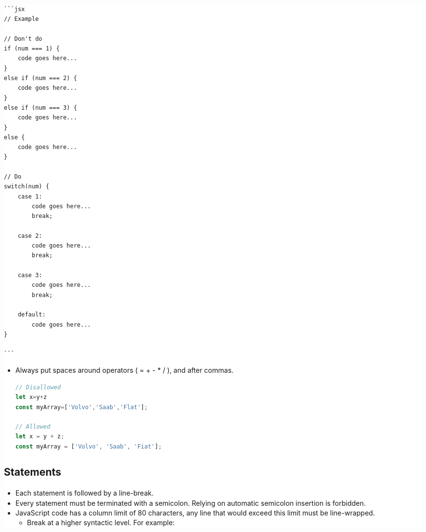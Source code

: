     ```jsx
    // Example
    
    // Don't do
    if (num === 1) {
    	code goes here...
    }
    else if (num === 2) {
    	code goes here...
    }
    else if (num === 3) {
    	code goes here...
    }
    else {
    	code goes here...
    }
    
    // Do
    switch(num) {
    	case 1:
    		code goes here...
    		break;
    
    	case 2:
    		code goes here...
    		break;
    
    	case 3:
    		code goes here...
    		break;
    
    	default:
    		code goes here...
    }
    
    ```
    
- Always put spaces around operators ( = + - * / ), and after commas.
    
    ```jsx
    // Disallowed
    let x=y+z
    const myArray=['Volvo','Saab','Flat'];
    
    // Allowed
    let x = y + z;
    const myArray = ['Volvo', 'Saab', 'Fiat'];
    ```
    

## Statements

- Each statement is followed by a line-break.
- Every statement must be terminated with a semicolon. Relying on automatic semicolon insertion is forbidden.
- JavaScript code has a column limit of 80 characters, any line that would exceed this limit must be line-wrapped.
    - Break at a higher syntactic level. For example:
        